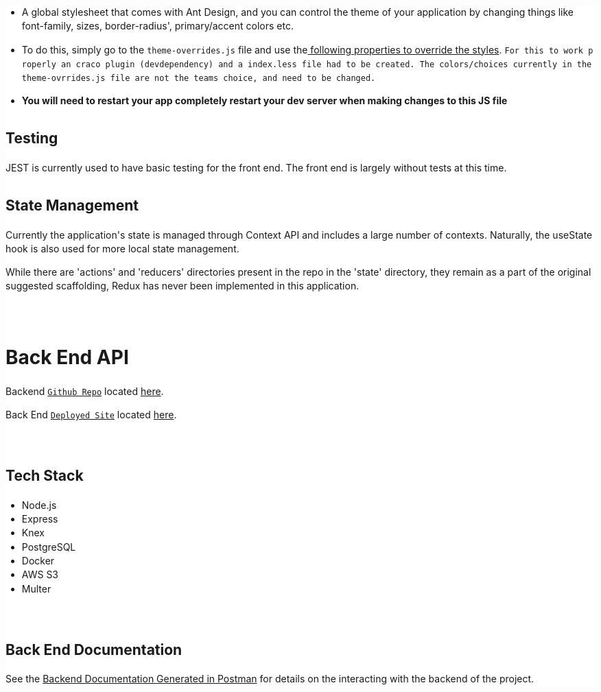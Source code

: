 - A global stylesheet that comes with Ant Design, and you can control the theme of your application by changing things like font-family, sizes, border-radius', primary/accent colors etc.

- To do this, simply go to the `theme-overrides.js` file and use the[ following properties to override the styles](https://ant.design/docs/react/customize-theme). `For this to work properly an craco plugin (devdependency) and a index.less file had to be created. The colors/choices currently in the theme-ovrrides.js file are not the teams choice, and need to be changed.`

- **You will need to restart your app completely restart your dev server when making changes to this JS file**


## **Testing**

JEST is currently used to have basic testing for the front end. The front end is largely without tests at this time.

## **State Management**

Currently the application's state is managed through Context API and includes a large number of contexts. Naturally, the useState hook is also used for more local state management.

While there are 'actions' and 'reducers' directories present in the repo in the 'state' directory, they remain as a part of the original suggested scaffolding, Redux has never been implemented in this application.

<br>

# **Back End API**

Backend [`Github Repo`](https://github.com/Lambda-School-Labs/Express_Groomer-TeamB-BE) located [here](https://github.com/Lambda-School-Labs/Express_Groomer-TeamB-BE).


Back End [`Deployed Site`](https://express-groomer-b-api.herokuapp.com/) located [here](https://express-groomer-b-api.herokuapp.com/).

<br>

## Tech Stack 

- Node.js
- Express
- Knex
- PostgreSQL
- Docker
- AWS S3
- Multer

<br>

 ## Back End Documentation

See the [Backend Documentation Generated in Postman](https://documenter.getpostman.com/view/10971957/TVzViwNL) for details on the interacting with the backend of the project. 
